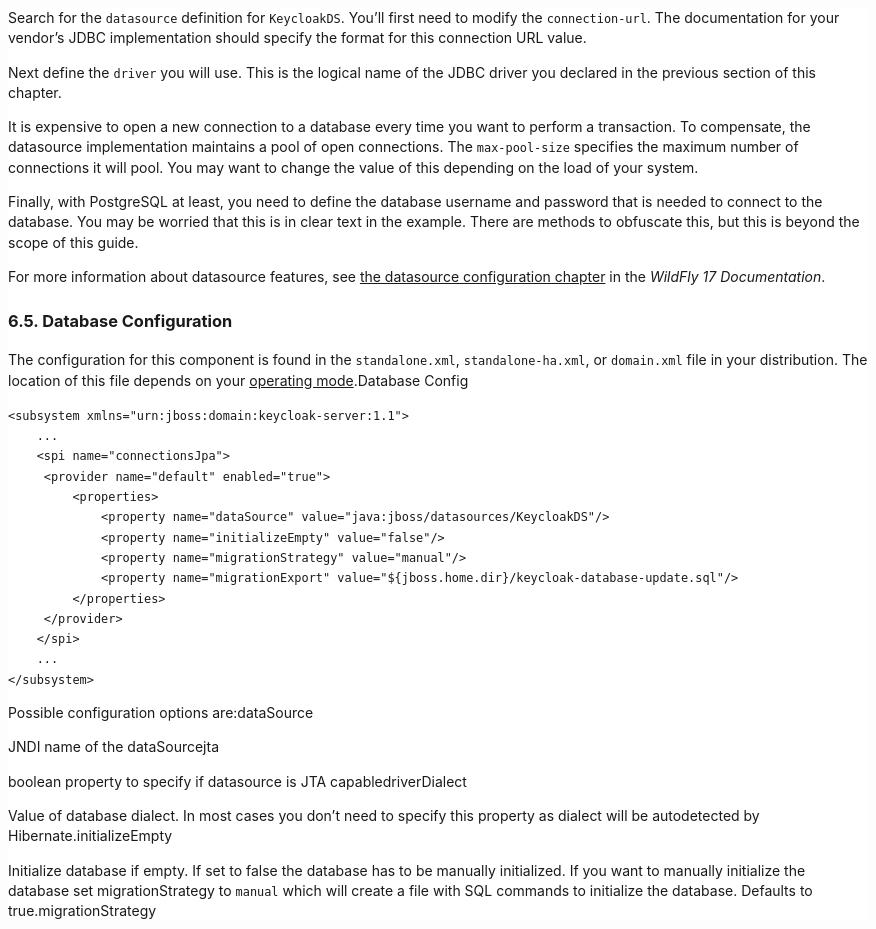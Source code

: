 
Search for the `datasource` definition for `KeycloakDS`. You’ll first need to modify the `connection-url`. The documentation for your vendor’s JDBC implementation should specify the format for this connection URL value.

Next define the `driver` you will use. This is the logical name of the JDBC driver you declared in the previous section of this chapter.

It is expensive to open a new connection to a database every time you want to perform a transaction. To compensate, the datasource implementation maintains a pool of open connections. The `max-pool-size` specifies the maximum number of connections it will pool. You may want to change the value of this depending on the load of your system.

Finally, with PostgreSQL at least, you need to define the database username and password that is needed to connect to the database. You may be worried that this is in clear text in the example. There are methods to obfuscate this, but this is beyond the scope of this guide.

 For more information about datasource features, see [the datasource configuration chapter](http://docs.wildfly.org/17/Admin_Guide.html#DataSource) in the _WildFly 17 Documentation_.

### 6.5. Database Configuration

The configuration for this component is found in the `standalone.xml`, `standalone-ha.xml`, or `domain.xml` file in your distribution. The location of this file depends on your [operating mode](https://www.keycloak.org/docs/7.0/server_installation/#_operating-mode).Database Config

```text
<subsystem xmlns="urn:jboss:domain:keycloak-server:1.1">
    ...
    <spi name="connectionsJpa">
     <provider name="default" enabled="true">
         <properties>
             <property name="dataSource" value="java:jboss/datasources/KeycloakDS"/>
             <property name="initializeEmpty" value="false"/>
             <property name="migrationStrategy" value="manual"/>
             <property name="migrationExport" value="${jboss.home.dir}/keycloak-database-update.sql"/>
         </properties>
     </provider>
    </spi>
    ...
</subsystem>
```

Possible configuration options are:dataSource

JNDI name of the dataSourcejta

boolean property to specify if datasource is JTA capabledriverDialect

Value of database dialect. In most cases you don’t need to specify this property as dialect will be autodetected by Hibernate.initializeEmpty

Initialize database if empty. If set to false the database has to be manually initialized. If you want to manually initialize the database set migrationStrategy to `manual` which will create a file with SQL commands to initialize the database. Defaults to true.migrationStrategy
